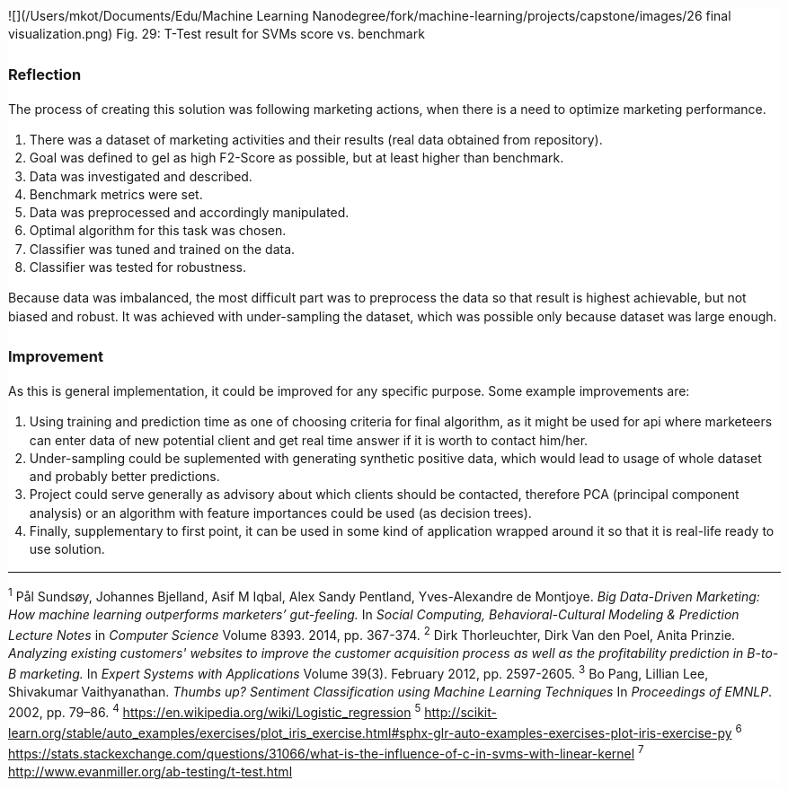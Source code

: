 ![](/Users/mkot/Documents/Edu/Machine Learning Nanodegree/fork/machine-learning/projects/capstone/images/26 final visualization.png)
Fig. 29: T-Test result for SVMs score vs. benchmark

### Reflection
The process of creating this solution was following marketing actions, when there is a need to optimize marketing performance.
1. There was a dataset of marketing activities and their results (real data obtained from repository).
2. Goal was defined to gel as high F2-Score as possible, but at least higher than benchmark.
3. Data was investigated and described.
4. Benchmark metrics were set.
5. Data was preprocessed and accordingly manipulated.
6. Optimal algorithm for this task was chosen.
7. Classifier was tuned and trained on the data.
8. Classifier was tested for robustness.

Because data was imbalanced, the most difficult part was to preprocess the data so that result is highest achievable, but not biased and robust. It was achieved with under-sampling the dataset, which was possible only because dataset was large enough.

### Improvement
As this is general implementation, it could be improved for any specific purpose. Some example improvements are:
1. Using training and prediction time as one of choosing criteria for final algorithm, as it might be used for api where marketeers can enter data of new potential client and get real time answer if it is worth to contact him/her.
2. Under-sampling could be suplemented with generating synthetic positive data, which would lead to usage of whole dataset and probably better predictions.
3. Project could serve generally as advisory about which clients should be contacted, therefore PCA (principal component analysis) or an algorithm with feature importances could be used (as decision trees).
4. Finally, supplementary to first point, it can be used in some kind of application wrapped around it so that it is real-life ready to use solution.

___________________

<sup>1</sup> Pål Sundsøy, Johannes Bjelland, Asif M Iqbal, Alex Sandy Pentland, Yves-Alexandre de Montjoye. _Big Data-Driven Marketing: How machine learning outperforms marketers’ gut-feeling._ In _Social Computing, Behavioral-Cultural Modeling & Prediction Lecture Notes_ in _Computer Science_ Volume 8393. 2014, pp. 367-374.
<sup>2</sup> Dirk Thorleuchter, Dirk Van den Poel, Anita Prinzie. _Analyzing existing customers' websites to improve the customer acquisition process as well as the profitability prediction in B-to-B marketing._ In _Expert Systems with Applications_ Volume 39(3). February 2012, pp. 2597-2605.
<sup>3</sup> Bo Pang, Lillian Lee, Shivakumar Vaithyanathan. _Thumbs up? Sentiment Classification using Machine Learning Techniques_ In _Proceedings of EMNLP_. 2002, pp. 79–86.
<sup>4</sup> https://en.wikipedia.org/wiki/Logistic_regression
<sup>5</sup> http://scikit-learn.org/stable/auto_examples/exercises/plot_iris_exercise.html#sphx-glr-auto-examples-exercises-plot-iris-exercise-py
<sup>6</sup> https://stats.stackexchange.com/questions/31066/what-is-the-influence-of-c-in-svms-with-linear-kernel
<sup>7</sup> http://www.evanmiller.org/ab-testing/t-test.html